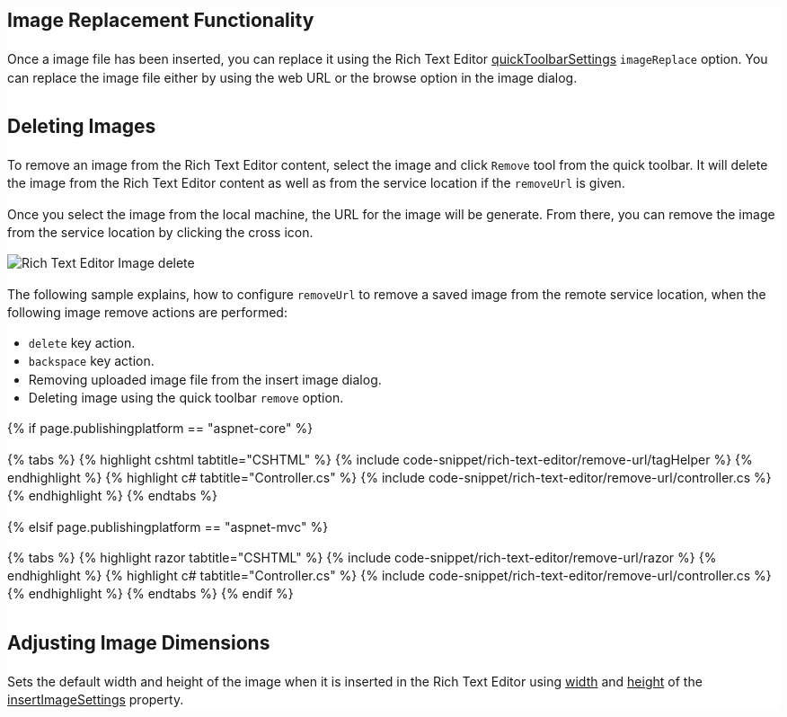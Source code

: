 ## Image Replacement Functionality

Once a image file has been inserted, you can replace it using the Rich Text Editor [quickToolbarSettings](https://help.syncfusion.com/cr/aspnetcore-js2/Syncfusion.EJ2.RichTextEditor.RichTextEditorQuickToolbarSettings.html#Syncfusion_EJ2_RichTextEditor_RichTextEditorQuickToolbarSettings) `imageReplace` option. You can replace the image file either by using the web URL or the browse option in the image dialog.

## Deleting Images

To remove an image from the Rich Text Editor content, select the image and click `Remove` tool from the quick toolbar. It will delete the image from the Rich Text Editor content as well as from the service location if the `removeUrl` is given.

Once you select the image from the local machine, the URL for the image will be generate. From there, you can remove the image from the service location by clicking the cross icon.

![Rich Text Editor Image delete](../images/image-del.png)

The following sample explains, how to configure `removeUrl` to remove a saved image from the remote service location, when the following image remove actions are performed:

* `delete` key action.
* `backspace` key action.
* Removing uploaded image file from the insert image dialog.
* Deleting image using the quick toolbar `remove` option.

{% if page.publishingplatform == "aspnet-core" %}

{% tabs %}
{% highlight cshtml tabtitle="CSHTML" %}
{% include code-snippet/rich-text-editor/remove-url/tagHelper %}
{% endhighlight %}
{% highlight c# tabtitle="Controller.cs" %}
{% include code-snippet/rich-text-editor/remove-url/controller.cs %}
{% endhighlight %}
{% endtabs %}

{% elsif page.publishingplatform == "aspnet-mvc" %}

{% tabs %}
{% highlight razor tabtitle="CSHTML" %}
{% include code-snippet/rich-text-editor/remove-url/razor %}
{% endhighlight %}
{% highlight c# tabtitle="Controller.cs" %}
{% include code-snippet/rich-text-editor/remove-url/controller.cs %}
{% endhighlight %}
{% endtabs %}
{% endif %}

## Adjusting Image Dimensions

Sets the default width and height of the image when it is inserted in the Rich Text Editor using [width](https://help.syncfusion.com/cr/aspnetcore-js2/Syncfusion.EJ2.RichTextEditor.RichTextEditorImageSettings.html#Syncfusion_EJ2_RichTextEditor_RichTextEditorImageSettings_Width) and [height](https://help.syncfusion.com/cr/aspnetcore-js2/Syncfusion.EJ2.RichTextEditor.RichTextEditorImageSettings.html#Syncfusion_EJ2_RichTextEditor_RichTextEditorImageSettings_Height) of the [insertImageSettings](https://help.syncfusion.com/cr/aspnetcore-js2/Syncfusion.EJ2.RichTextEditor.RichTextEditorBuilder.html#Syncfusion_EJ2_RichTextEditor_RichTextEditorBuilder_InsertImageSettings_Syncfusion_EJ2_RichTextEditor_RichTextEditorImageSettings_) property.
